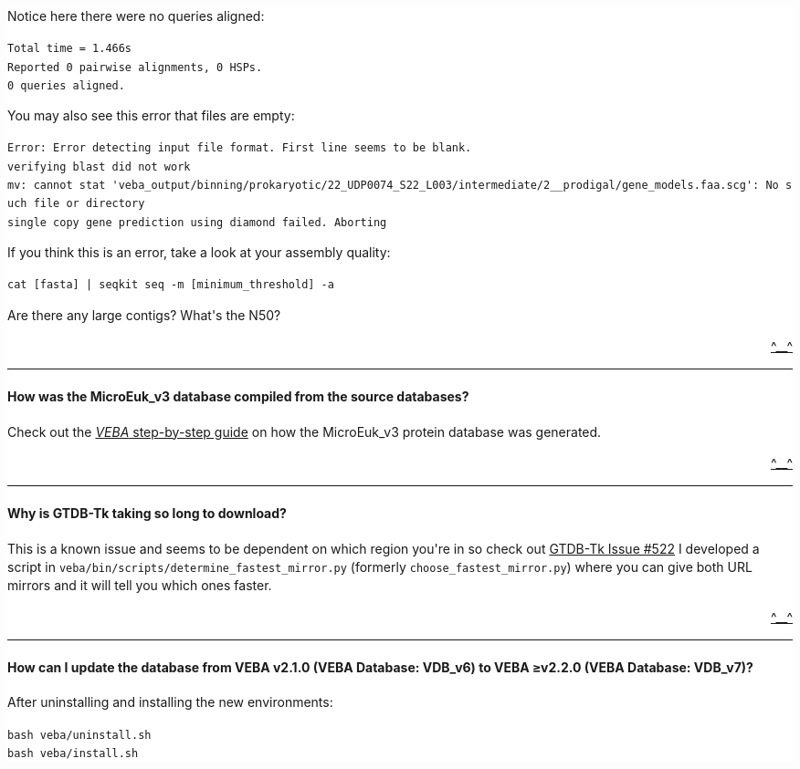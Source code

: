 
Notice here there were no queries aligned:
```
Total time = 1.466s
Reported 0 pairwise alignments, 0 HSPs.
0 queries aligned.
```

You may also see this error that files are empty:

```
Error: Error detecting input file format. First line seems to be blank.
verifying blast did not work
mv: cannot stat 'veba_output/binning/prokaryotic/22_UDP0074_S22_L003/intermediate/2__prodigal/gene_models.faa.scg': No such file or directory
single copy gene prediction using diamond failed. Aborting
```

If you think this is an error, take a look at your assembly quality: 

`cat [fasta] | seqkit seq -m [minimum_threshold] -a`

Are there any large contigs? What's the N50? 

<p align="right"><a href="#faq-top">^__^</a></p>

______________________


#### How was the MicroEuk_v3 database compiled from the source databases?

Check out the [*VEBA* step-by-step guide](https://github.com/jolespin/veba/tree/main/data/MicroEuk_v3/README.md) on how the MicroEuk_v3 protein database was generated.

<p align="right"><a href="#faq-top">^__^</a></p>

______________________

#### Why is GTDB-Tk taking so long to download?

This is a known issue and seems to be dependent on which region you're in so check out [GTDB-Tk Issue #522](https://github.com/Ecogenomics/GTDBTk/issues/522#issuecomment-2182847947)
I developed a script in `veba/bin/scripts/determine_fastest_mirror.py` (formerly `choose_fastest_mirror.py`) where you can give both URL mirrors and it will tell you which ones faster.

<p align="right"><a href="#faq-top">^__^</a></p>

______________________


#### How can I update the database from VEBA v2.1.0 (VEBA Database: VDB_v6) to VEBA ≥v2.2.0 (VEBA Database: VDB_v7)?

After uninstalling and installing the new environments: 

```
bash veba/uninstall.sh
bash veba/install.sh
```
